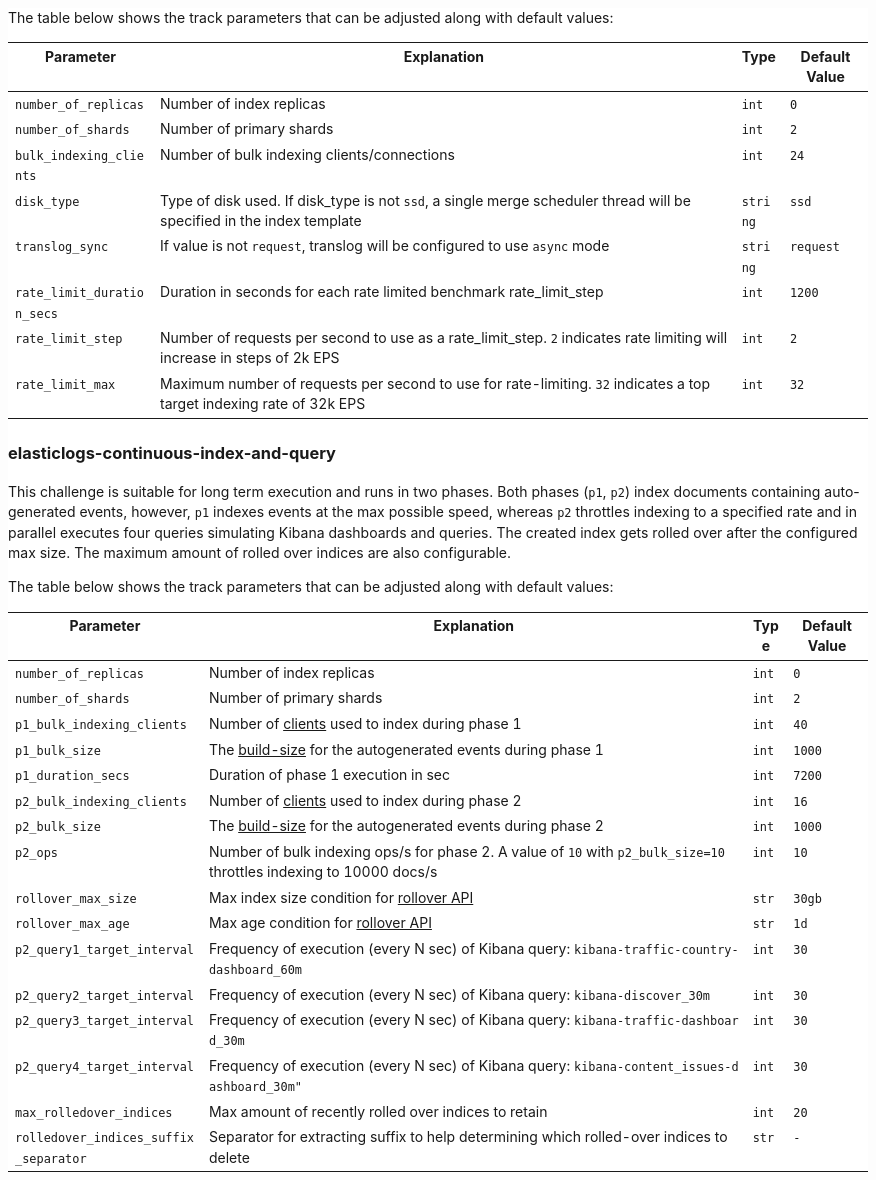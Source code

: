 The table below shows the track parameters that can be adjusted along with default values:

| Parameter | Explanation | Type | Default Value |
| --------- | ----------- | ---- | ------------- |
| `number_of_replicas` | Number of index replicas | `int` | `0` |
| `number_of_shards` | Number of primary shards | `int` | `2` |
| `bulk_indexing_clients` | Number of bulk indexing clients/connections | `int` | `24` |
| `disk_type` | Type of disk used. If disk_type is not `ssd`, a single merge scheduler thread will be specified in the index template | `string` | `ssd` |
| `translog_sync` | If value is not `request`, translog will be configured to use `async` mode | `string` | `request` |
| `rate_limit_duration_secs` | Duration in seconds for each rate limited benchmark rate_limit_step | `int` | `1200` |
| `rate_limit_step` | Number of requests per second to use as a rate_limit_step. `2` indicates rate limiting will increase in steps of 2k EPS | `int` | `2` |
| `rate_limit_max` | Maximum number of requests per second to use for rate-limiting. `32` indicates a top target indexing rate of 32k EPS | `int` | `32` |

### elasticlogs-continuous-index-and-query

This challenge is suitable for long term execution and runs in two phases. Both phases (`p1`, `p2`) index documents containing auto-generated events, however, `p1` indexes events at the max possible speed, whereas `p2` throttles indexing to a specified rate and in parallel executes four queries simulating Kibana dashboards and queries. The created index gets rolled over after the configured max size. The maximum amount of rolled over indices are also configurable.

The table below shows the track parameters that can be adjusted along with default values:

| Parameter | Explanation | Type | Default Value |
| --------- | ----------- | ---- | ------------- |
| `number_of_replicas` | Number of index replicas | `int` | `0` |
| `number_of_shards` | Number of primary shards | `int` | `2` |
| `p1_bulk_indexing_clients` | Number of [clients](https://esrally.readthedocs.io/en/stable/track.html?highlight=number%20of%20clients#schedule) used to index during phase 1 | `int` | `40` |
| `p1_bulk_size` | The [build-size](https://esrally.readthedocs.io/en/stable/track.html?highlight=number%20of%20clients#bulk) for the autogenerated events during phase 1 | `int` | `1000` |
| `p1_duration_secs` | Duration of phase 1 execution in sec | `int` | `7200` |
| `p2_bulk_indexing_clients` | Number of [clients](https://esrally.readthedocs.io/en/stable/track.html?highlight=number%20of%20clients#schedule) used to index during phase 2 | `int` | `16` |
| `p2_bulk_size` | The [build-size](https://esrally.readthedocs.io/en/stable/track.html?highlight=number%20of%20clients#bulk) for the autogenerated events during phase 2 | `int` | `1000` |
| `p2_ops` | Number of bulk indexing ops/s for phase 2. A value of `10` with `p2_bulk_size=10` throttles indexing to 10000 docs/s | `int` | `10` |
| `rollover_max_size` | Max index size condition for [rollover API](https://www.elastic.co/guide/en/elasticsearch/reference/master/indices-rollover-index.html#indices-rollover-index) | `str` | `30gb` |
| `rollover_max_age` | Max age condition for [rollover API](https://www.elastic.co/guide/en/elasticsearch/reference/master/indices-rollover-index.html#indices-rollover-index) | `str` | `1d` |
| `p2_query1_target_interval` | Frequency of execution (every N sec) of Kibana query: `kibana-traffic-country-dashboard_60m` | `int` | `30` |
| `p2_query2_target_interval` | Frequency of execution (every N sec) of Kibana query: `kibana-discover_30m` | `int` | `30` |
| `p2_query3_target_interval` | Frequency of execution (every N sec) of Kibana query: `kibana-traffic-dashboard_30m` | `int` | `30` |
| `p2_query4_target_interval` | Frequency of execution (every N sec) of Kibana query: `kibana-content_issues-dashboard_30m"` | `int` | `30` |
| `max_rolledover_indices` | Max amount of recently rolled over indices to retain | `int` | `20` |
| `rolledover_indices_suffix_separator` | Separator for extracting suffix to help determining which rolled-over indices to delete  | `str` | `-` |
